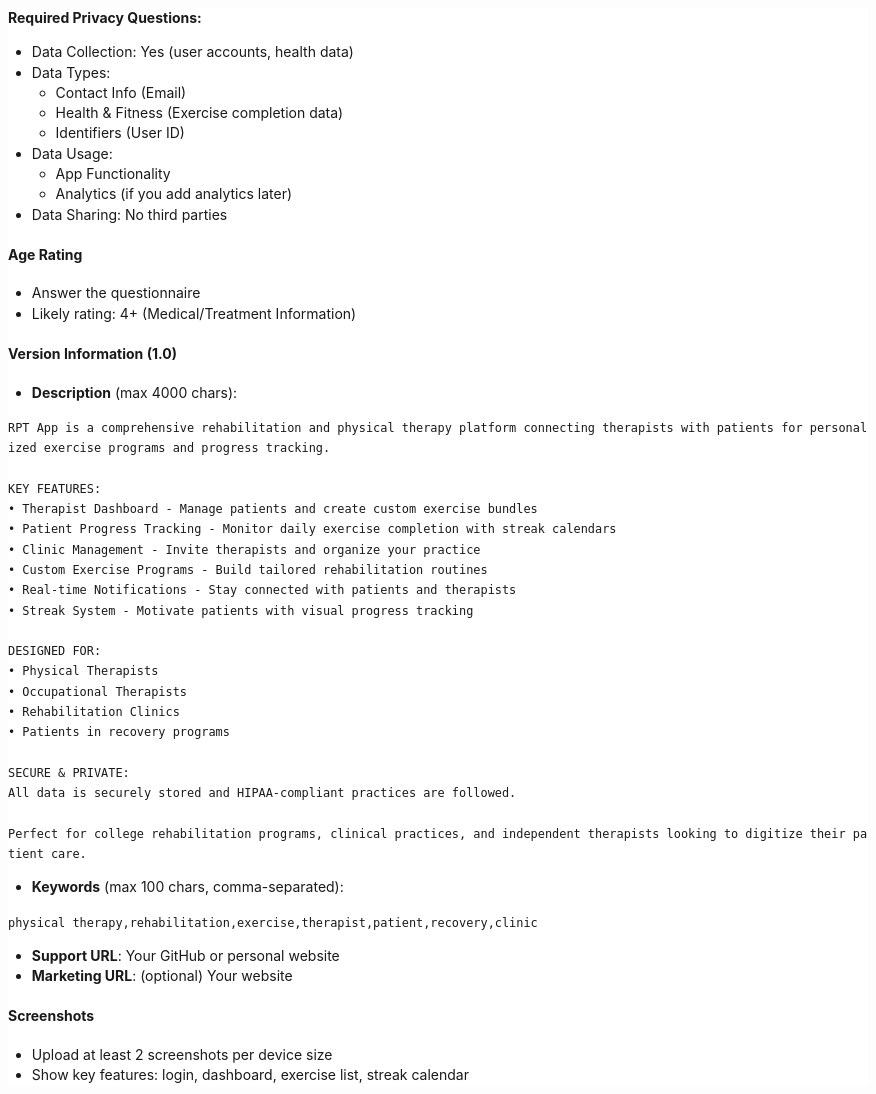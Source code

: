 **Required Privacy Questions:**
- Data Collection: Yes (user accounts, health data)
- Data Types:
  - Contact Info (Email)
  - Health & Fitness (Exercise completion data)
  - Identifiers (User ID)
- Data Usage: 
  - App Functionality
  - Analytics (if you add analytics later)
- Data Sharing: No third parties

#### **Age Rating**
- Answer the questionnaire
- Likely rating: 4+ (Medical/Treatment Information)

#### **Version Information (1.0)**
- **Description** (max 4000 chars):
```
RPT App is a comprehensive rehabilitation and physical therapy platform connecting therapists with patients for personalized exercise programs and progress tracking.

KEY FEATURES:
• Therapist Dashboard - Manage patients and create custom exercise bundles
• Patient Progress Tracking - Monitor daily exercise completion with streak calendars
• Clinic Management - Invite therapists and organize your practice
• Custom Exercise Programs - Build tailored rehabilitation routines
• Real-time Notifications - Stay connected with patients and therapists
• Streak System - Motivate patients with visual progress tracking

DESIGNED FOR:
• Physical Therapists
• Occupational Therapists  
• Rehabilitation Clinics
• Patients in recovery programs

SECURE & PRIVATE:
All data is securely stored and HIPAA-compliant practices are followed.

Perfect for college rehabilitation programs, clinical practices, and independent therapists looking to digitize their patient care.
```

- **Keywords** (max 100 chars, comma-separated):
```
physical therapy,rehabilitation,exercise,therapist,patient,recovery,clinic
```

- **Support URL**: Your GitHub or personal website
- **Marketing URL**: (optional) Your website

#### **Screenshots**
- Upload at least 2 screenshots per device size
- Show key features: login, dashboard, exercise list, streak calendar
